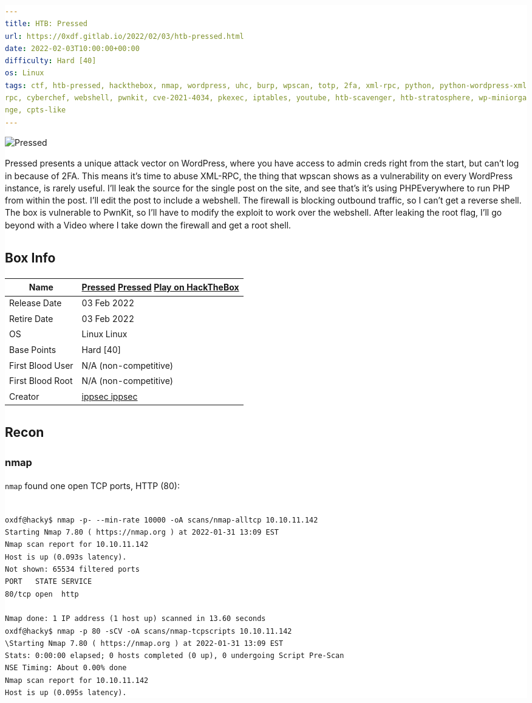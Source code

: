 ```yaml
---
title: HTB: Pressed
url: https://0xdf.gitlab.io/2022/02/03/htb-pressed.html
date: 2022-02-03T10:00:00+00:00
difficulty: Hard [40]
os: Linux
tags: ctf, htb-pressed, hackthebox, nmap, wordpress, uhc, burp, wpscan, totp, 2fa, xml-rpc, python, python-wordpress-xmlrpc, cyberchef, webshell, pwnkit, cve-2021-4034, pkexec, iptables, youtube, htb-scavenger, htb-stratosphere, wp-miniorgange, cpts-like
---
```


![Pressed](https://0xdfimages.gitlab.io/img/pressed-cover.png)

Pressed presents a unique attack vector on WordPress, where you have access to admin creds right from the start, but can’t log in because of 2FA. This means it’s time to abuse XML-RPC, the thing that wpscan shows as a vulnerability on every WordPress instance, is rarely useful. I’ll leak the source for the single post on the site, and see that’s it’s using PHPEverywhere to run PHP from within the post. I’ll edit the post to include a webshell. The firewall is blocking outbound traffic, so I can’t get a reverse shell. The box is vulnerable to PwnKit, so I’ll have to modify the exploit to work over the webshell. After leaking the root flag, I’ll go beyond with a Video where I take down the firewall and get a root shell.

## Box Info

| Name | [Pressed](https://hackthebox.com/machines/pressed)  [Pressed](https://hackthebox.com/machines/pressed) [Play on HackTheBox](https://hackthebox.com/machines/pressed) |
| --- | --- |
| Release Date | 03 Feb 2022 |
| Retire Date | 03 Feb 2022 |
| OS | Linux Linux |
| Base Points | Hard [40] |
| First Blood User | N/A (non-competitive) |
| First Blood Root | N/A (non-competitive) |
| Creator | [ippsec ippsec](https://app.hackthebox.com/users/3769) |

## Recon

### nmap

`nmap` found one open TCP ports, HTTP (80):

```

oxdf@hacky$ nmap -p- --min-rate 10000 -oA scans/nmap-alltcp 10.10.11.142
Starting Nmap 7.80 ( https://nmap.org ) at 2022-01-31 13:09 EST
Nmap scan report for 10.10.11.142
Host is up (0.093s latency).
Not shown: 65534 filtered ports
PORT   STATE SERVICE
80/tcp open  http

Nmap done: 1 IP address (1 host up) scanned in 13.60 seconds
oxdf@hacky$ nmap -p 80 -sCV -oA scans/nmap-tcpscripts 10.10.11.142
\Starting Nmap 7.80 ( https://nmap.org ) at 2022-01-31 13:09 EST
Stats: 0:00:00 elapsed; 0 hosts completed (0 up), 0 undergoing Script Pre-Scan
NSE Timing: About 0.00% done
Nmap scan report for 10.10.11.142
Host is up (0.095s latency).
```